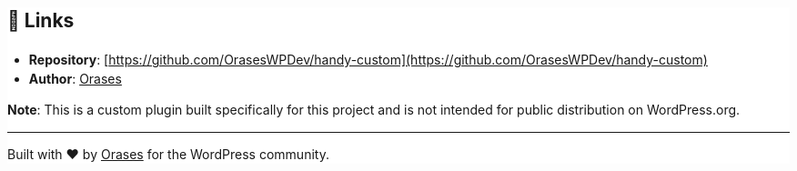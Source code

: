 ## 🔗 Links

- **Repository**: [https://github.com/OrasesWPDev/handy-custom](https://github.com/OrasesWPDev/handy-custom)
- **Author**: [Orases](https://orases.com)

**Note**: This is a custom plugin built specifically for this project and is not intended for public distribution on WordPress.org.

---

Built with ❤️ by [Orases](https://orases.com) for the WordPress community.